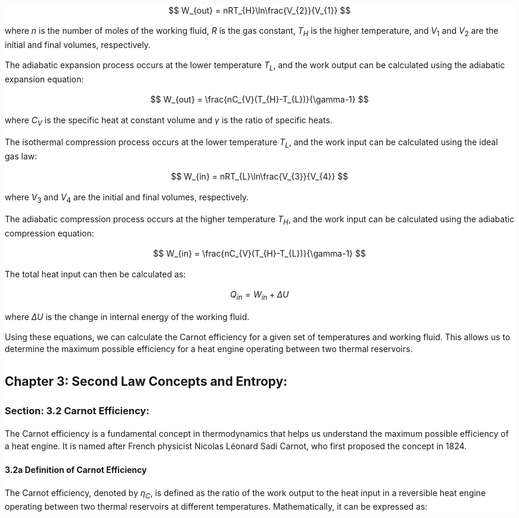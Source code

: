 $$
W_{out} = nRT_{H}\ln\frac{V_{2}}{V_{1}}
$$

where $n$ is the number of moles of the working fluid, $R$ is the gas constant, $T_{H}$ is the higher temperature, and $V_{1}$ and $V_{2}$ are the initial and final volumes, respectively.

The adiabatic expansion process occurs at the lower temperature $T_{L}$, and the work output can be calculated using the adiabatic expansion equation:

$$
W_{out} = \frac{nC_{V}(T_{H}-T_{L})}{\gamma-1}
$$

where $C_{V}$ is the specific heat at constant volume and $\gamma$ is the ratio of specific heats.

The isothermal compression process occurs at the lower temperature $T_{L}$, and the work input can be calculated using the ideal gas law:

$$
W_{in} = nRT_{L}\ln\frac{V_{3}}{V_{4}}
$$

where $V_{3}$ and $V_{4}$ are the initial and final volumes, respectively.

The adiabatic compression process occurs at the higher temperature $T_{H}$, and the work input can be calculated using the adiabatic compression equation:

$$
W_{in} = \frac{nC_{V}(T_{H}-T_{L})}{\gamma-1}
$$

The total heat input can then be calculated as:

$$
Q_{in} = W_{in} + \Delta U
$$

where $\Delta U$ is the change in internal energy of the working fluid.

Using these equations, we can calculate the Carnot efficiency for a given set of temperatures and working fluid. This allows us to determine the maximum possible efficiency for a heat engine operating between two thermal reservoirs. 


## Chapter 3: Second Law Concepts and Entropy:

### Section: 3.2 Carnot Efficiency:

The Carnot efficiency is a fundamental concept in thermodynamics that helps us understand the maximum possible efficiency of a heat engine. It is named after French physicist Nicolas Léonard Sadi Carnot, who first proposed the concept in 1824.

#### 3.2a Definition of Carnot Efficiency

The Carnot efficiency, denoted by $\eta_{C}$, is defined as the ratio of the work output to the heat input in a reversible heat engine operating between two thermal reservoirs at different temperatures. Mathematically, it can be expressed as:
